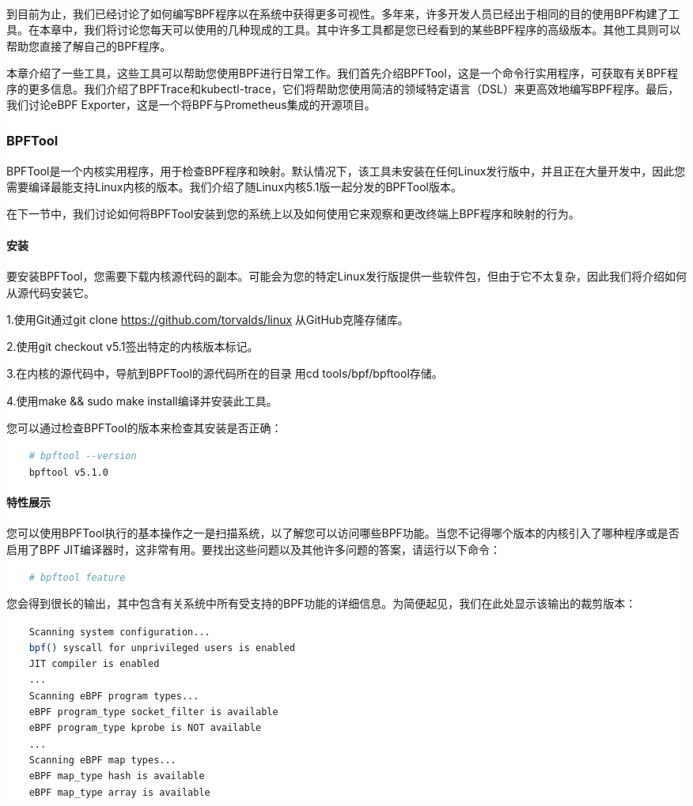 到目前为止，我们已经讨论了如何编写BPF程序以在系统中获得更多可视性。多年来，许多开发人员已经出于相同的目的使用BPF构建了工具。在本章中，我们将讨论您每天可以使用的几种现成的工具。其中许多工具都是您已经看到的某些BPF程序的高级版本。其他工具则可以帮助您直接了解自己的BPF程序。

本章介绍了一些工具，这些工具可以帮助您使用BPF进行日常工作。我们首先介绍BPFTool，这是一个命令行实用程序，可获取有关BPF程序的更多信息。我们介绍了BPFTrace和kubectl-trace，它们将帮助您使用简洁的领域特定语言（DSL）来更高效地编写BPF程序。最后，我们讨论eBPF Exporter，这是一个将BPF与Prometheus集成的开源项目。

### BPFTool


BPFTool是一个内核实用程序，用于检查BPF程序和映射。默认情况下，该工具未安装在任何Linux发行版中，并且正在大量开发中，因此您需要编译最能支持Linux内核的版本。我们介绍了随Linux内核5.1版一起分发的BPFTool版本。

在下一节中，我们讨论如何将BPFTool安装到您的系统上以及如何使用它来观察和更改终端上BPF程序和映射的行为。

#### 安装

要安装BPFTool，您需要下载内核源代码的副本。可能会为您的特定Linux发行版提供一些软件包，但由于它不太复杂，因此我们将介绍如何从源代码安装它。

1.使用Git通过git clone https://github.com/torvalds/linux 从GitHub克隆存储库。

2.使用git checkout v5.1签出特定的内核版本标记。

3.在内核的源代码中，导航到BPFTool的源代码所在的目录
用cd tools/bpf/bpftool存储。

4.使用make && sudo make install编译并安装此工具。

您可以通过检查BPFTool的版本来检查其安装是否正确：

```sh
    # bpftool --version
    bpftool v5.1.0
```

#### 特性展示

您可以使用BPFTool执行的基本操作之一是扫描系统，以了解您可以访问哪些BPF功能。当您不记得哪个版本的内核引入了哪种程序或是否启用了BPF JIT编译器时，这非常有用。要找出这些问题以及其他许多问题的答案，请运行以下命令：

```sh
    # bpftool feature
```

您会得到很长的输出，其中包含有关系统中所有受支持的BPF功能的详细信息。为简便起见，我们在此处显示该输出的裁剪版本：

```sh
    Scanning system configuration...
    bpf() syscall for unprivileged users is enabled
    JIT compiler is enabled
    ...
    Scanning eBPF program types...
    eBPF program_type socket_filter is available
    eBPF program_type kprobe is NOT available
    ...
    Scanning eBPF map types...
    eBPF map_type hash is available
    eBPF map_type array is available
```
